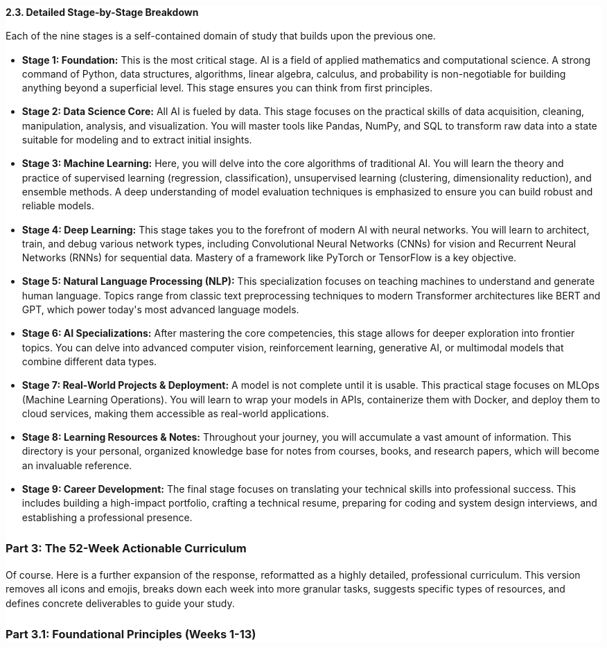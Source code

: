 
**2.3. Detailed Stage-by-Stage Breakdown**

Each of the nine stages is a self-contained domain of study that builds upon the previous one.

  * **Stage 1: Foundation:** This is the most critical stage. AI is a field of applied mathematics and computational science. A strong command of Python, data structures, algorithms, linear algebra, calculus, and probability is non-negotiable for building anything beyond a superficial level. This stage ensures you can think from first principles.

  * **Stage 2: Data Science Core:** All AI is fueled by data. This stage focuses on the practical skills of data acquisition, cleaning, manipulation, analysis, and visualization. You will master tools like Pandas, NumPy, and SQL to transform raw data into a state suitable for modeling and to extract initial insights.

  * **Stage 3: Machine Learning:** Here, you will delve into the core algorithms of traditional AI. You will learn the theory and practice of supervised learning (regression, classification), unsupervised learning (clustering, dimensionality reduction), and ensemble methods. A deep understanding of model evaluation techniques is emphasized to ensure you can build robust and reliable models.

  * **Stage 4: Deep Learning:** This stage takes you to the forefront of modern AI with neural networks. You will learn to architect, train, and debug various network types, including Convolutional Neural Networks (CNNs) for vision and Recurrent Neural Networks (RNNs) for sequential data. Mastery of a framework like PyTorch or TensorFlow is a key objective.

  * **Stage 5: Natural Language Processing (NLP):** This specialization focuses on teaching machines to understand and generate human language. Topics range from classic text preprocessing techniques to modern Transformer architectures like BERT and GPT, which power today's most advanced language models.

  * **Stage 6: AI Specializations:** After mastering the core competencies, this stage allows for deeper exploration into frontier topics. You can delve into advanced computer vision, reinforcement learning, generative AI, or multimodal models that combine different data types.

  * **Stage 7: Real-World Projects & Deployment:** A model is not complete until it is usable. This practical stage focuses on MLOps (Machine Learning Operations). You will learn to wrap your models in APIs, containerize them with Docker, and deploy them to cloud services, making them accessible as real-world applications.

  * **Stage 8: Learning Resources & Notes:** Throughout your journey, you will accumulate a vast amount of information. This directory is your personal, organized knowledge base for notes from courses, books, and research papers, which will become an invaluable reference.

  * **Stage 9: Career Development:** The final stage focuses on translating your technical skills into professional success. This includes building a high-impact portfolio, crafting a technical resume, preparing for coding and system design interviews, and establishing a professional presence.



### **Part 3: The 52-Week Actionable Curriculum**

Of course. Here is a further expansion of the response, reformatted as a highly detailed, professional curriculum. This version removes all icons and emojis, breaks down each week into more granular tasks, suggests specific types of resources, and defines concrete deliverables to guide your study.


### **Part 3.1: Foundational Principles (Weeks 1-13)**
